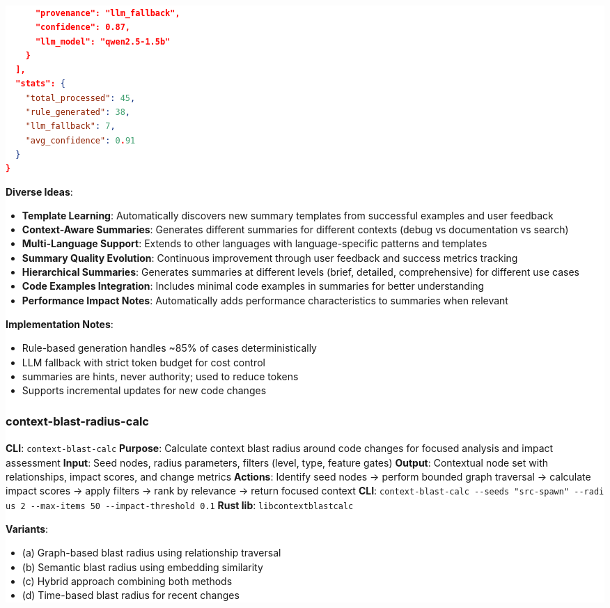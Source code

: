 ```json
      "provenance": "llm_fallback",
      "confidence": 0.87,
      "llm_model": "qwen2.5-1.5b"
    }
  ],
  "stats": {
    "total_processed": 45,
    "rule_generated": 38,
    "llm_fallback": 7,
    "avg_confidence": 0.91
  }
}
```

**Diverse Ideas**:
* **Template Learning**: Automatically discovers new summary templates from successful examples and user feedback
* **Context-Aware Summaries**: Generates different summaries for different contexts (debug vs documentation vs search)
* **Multi-Language Support**: Extends to other languages with language-specific patterns and templates
* **Summary Quality Evolution**: Continuous improvement through user feedback and success metrics tracking
* **Hierarchical Summaries**: Generates summaries at different levels (brief, detailed, comprehensive) for different use cases
* **Code Examples Integration**: Includes minimal code examples in summaries for better understanding
* **Performance Impact Notes**: Automatically adds performance characteristics to summaries when relevant

**Implementation Notes**:
- Rule-based generation handles ~85% of cases deterministically
- LLM fallback with strict token budget for cost control
- summaries are hints, never authority; used to reduce tokens
- Supports incremental updates for new code changes

### **context-blast-radius-calc**
**CLI**: `context-blast-calc`
**Purpose**: Calculate context blast radius around code changes for focused analysis and impact assessment
**Input**: Seed nodes, radius parameters, filters (level, type, feature gates)
**Output**: Contextual node set with relationships, impact scores, and change metrics
**Actions**: Identify seed nodes → perform bounded graph traversal → calculate impact scores → apply filters → rank by relevance → return focused context
**CLI**: `context-blast-calc --seeds "src-spawn" --radius 2 --max-items 50 --impact-threshold 0.1`
**Rust lib**: `libcontextblastcalc`

**Variants**:
- (a) Graph-based blast radius using relationship traversal
- (b) Semantic blast radius using embedding similarity
- (c) Hybrid approach combining both methods
- (d) Time-based blast radius for recent changes

